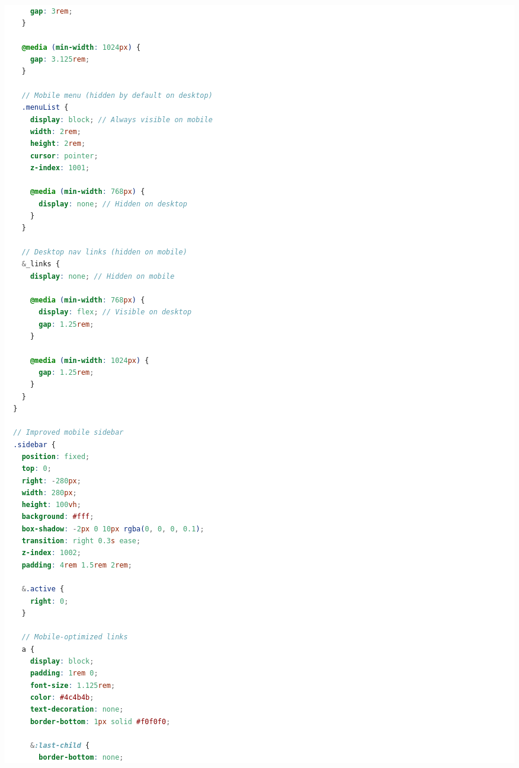 ```scss
      gap: 3rem;
    }
    
    @media (min-width: 1024px) {
      gap: 3.125rem;
    }
    
    // Mobile menu (hidden by default on desktop)
    .menuList {
      display: block; // Always visible on mobile
      width: 2rem;
      height: 2rem;
      cursor: pointer;
      z-index: 1001;
      
      @media (min-width: 768px) {
        display: none; // Hidden on desktop
      }
    }
    
    // Desktop nav links (hidden on mobile)
    &_links {
      display: none; // Hidden on mobile
      
      @media (min-width: 768px) {
        display: flex; // Visible on desktop
        gap: 1.25rem;
      }
      
      @media (min-width: 1024px) {
        gap: 1.25rem;
      }
    }
  }
  
  // Improved mobile sidebar
  .sidebar {
    position: fixed;
    top: 0;
    right: -280px;
    width: 280px;
    height: 100vh;
    background: #fff;
    box-shadow: -2px 0 10px rgba(0, 0, 0, 0.1);
    transition: right 0.3s ease;
    z-index: 1002;
    padding: 4rem 1.5rem 2rem;
    
    &.active {
      right: 0;
    }
    
    // Mobile-optimized links
    a {
      display: block;
      padding: 1rem 0;
      font-size: 1.125rem;
      color: #4c4b4b;
      text-decoration: none;
      border-bottom: 1px solid #f0f0f0;
      
      &:last-child {
        border-bottom: none;
```